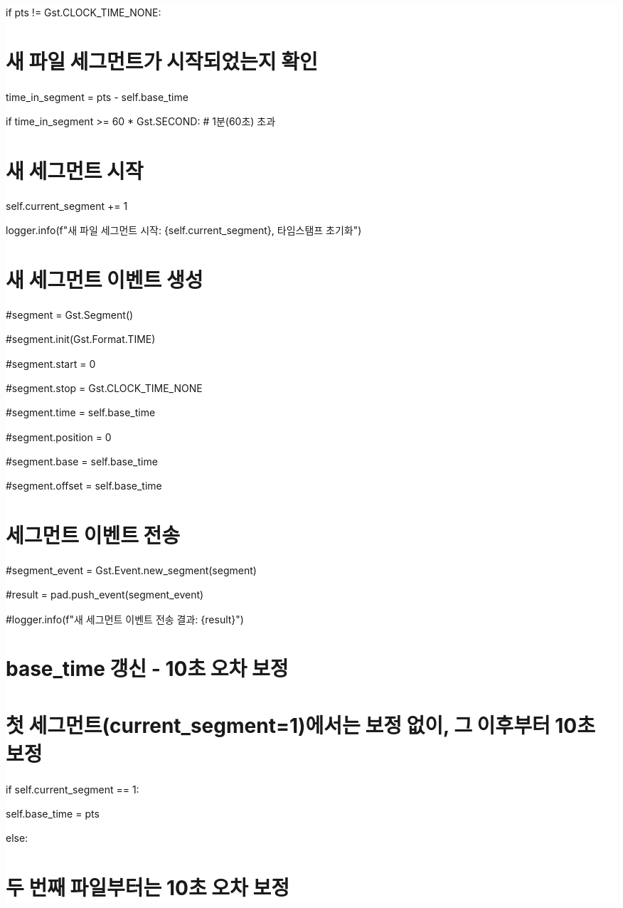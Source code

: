 if pts != Gst.CLOCK_TIME_NONE:

# 새 파일 세그먼트가 시작되었는지 확인

time_in_segment = pts - self.base_time

if time_in_segment >= 60 * Gst.SECOND: # 1분(60초) 초과

# 새 세그먼트 시작

self.current_segment += 1

logger.info(f"새 파일 세그먼트 시작: {self.current_segment}, 타임스탬프 초기화")

  

# 새 세그먼트 이벤트 생성

#segment = Gst.Segment()

#segment.init(Gst.Format.TIME)

#segment.start = 0

#segment.stop = Gst.CLOCK_TIME_NONE

#segment.time = self.base_time

#segment.position = 0

#segment.base = self.base_time

#segment.offset = self.base_time

# 세그먼트 이벤트 전송

#segment_event = Gst.Event.new_segment(segment)

#result = pad.push_event(segment_event)

#logger.info(f"새 세그먼트 이벤트 전송 결과: {result}")

  

# base_time 갱신 - 10초 오차 보정

# 첫 세그먼트(current_segment=1)에서는 보정 없이, 그 이후부터 10초 보정

if self.current_segment == 1:

self.base_time = pts

else:

# 두 번째 파일부터는 10초 오차 보정
